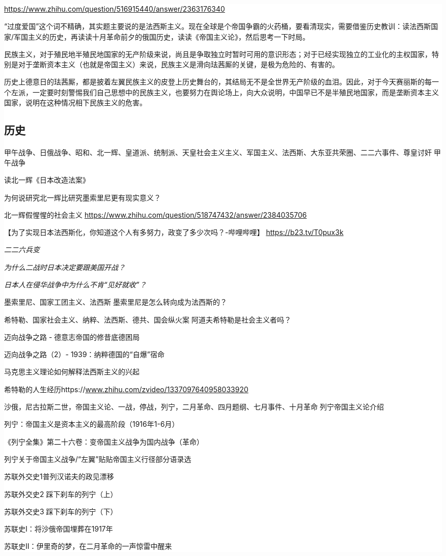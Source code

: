 https://www.zhihu.com/question/516915440/answer/2363176340

“过度爱国”这个词不精确，其实题主要说的是法西斯主义。现在全球是个帝国争霸的火药桶，要看清现实，需要借鉴历史教训：读法西斯国家/军国主义的历史，再读读十月革命前夕的俄国历史，读读《帝国主义论》，然后思考一下时局。

民族主义，对于殖民地半殖民地国家的无产阶级来说，尚且是争取独立时暂时可用的意识形态；对于已经实现独立的工业化的主权国家，特别是对于垄断资本主义（也就是帝国主义）来说，民族主义是滑向珐茜厮的关键，是极为危险的、有害的。

历史上德意日的珐茜厮，都是披着左翼民族主义的皮登上历史舞台的，其结局无不是全世界无产阶级的血泪。因此，对于今天赛丽斯的每一个左派，一定要时刻警惕我们自己思想中的民族主义，也要努力在舆论场上，向大众说明，中国早已不是半殖民地国家，而是垄断资本主义国家，说明在这种情况相下民族主义的危害。

## 历史

甲午战争、日俄战争、昭和、北一辉、皇道派、统制派、天皇社会主义主义、军国主义、法西斯、大东亚共荣圈、二二六事件、尊皇讨奸
甲午战争

读北一辉《日本改造法案》

为何说研究北一辉比研究墨索里尼更有现实意义？

北一辉假惺惺的社会主义 https://www.zhihu.com/question/518747432/answer/2384035706

【为了实现日本法西斯化，你知道这个人有多努力，政变了多少次吗？-哔哩哔哩】 https://b23.tv/T0pux3k

_二二六兵变_

_为什么二战时日本决定要跟美国开战？_

_日本人在侵华战争中为什么不肯“见好就收”？_

墨索里尼、国家工团主义、法西斯
墨索里尼是怎么转向成为法西斯的？

希特勒、国家社会主义、纳粹、法西斯、德共、国会纵火案
阿道夫希特勒是社会主义者吗？

迈向战争之路 - 德意志帝国的修昔底德困局

迈向战争之路（2）- 1939：纳粹德国的“自爆”宿命

马克思主义理论如何解释法西斯主义的兴起

希特勒的人生经历https://www.zhihu.com/zvideo/1337097640958033920

沙俄，尼古拉斯二世，帝国主义论、一战，停战，列宁，二月革命、四月题纲、七月事件、十月革命
列宁帝国主义论介绍

列宁：帝国主义是资本主义的最高阶段（1916年1-6月）

《列宁全集》第二十六卷：变帝国主义战争为国内战争（革命）

列宁关于帝国主义战争/“左翼”贴贴帝国主义行径部分语录选

苏联外交史1普列汉诺夫的政见漂移

苏联外交史2 踩下刹车的列宁（上）

苏联外交史3 踩下刹车的列宁（下）

苏联史Ⅰ：将沙俄帝国埋葬在1917年

苏联史II：伊里奇的梦，在二月革命的一声惊雷中醒来

